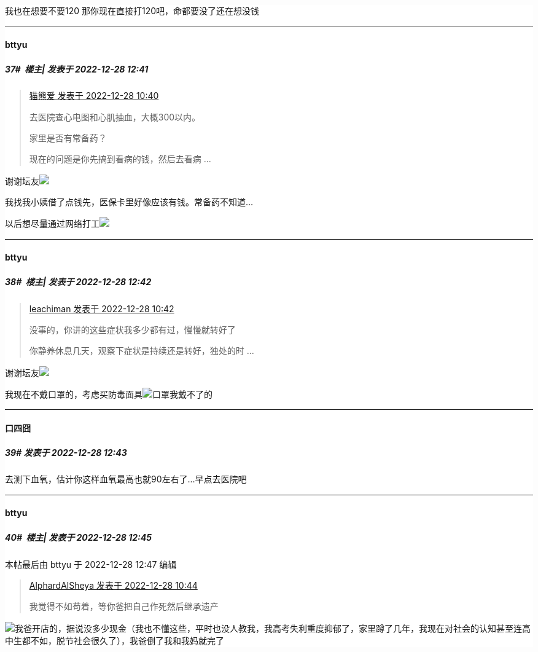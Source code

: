 我也在想要不要120</blockquote>
那你现在直接打120吧，命都要没了还在想没钱

*****

####  bttyu  
##### 37#         楼主| 发表于 2022-12-28 12:41

<blockquote><a href="httphttps://bbs.saraba1st.com/2b/forum.php?mod=redirect&amp;goto=findpost&amp;pid=59115218&amp;ptid=2112277" target="_blank">猫熊爱 发表于 2022-12-28 10:40</a>

去医院查心电图和心肌抽血，大概300以内。

家里是否有常备药？

现在的问题是你先搞到看病的钱，然后去看病 ...</blockquote>
谢谢坛友<img src="https://static.saraba1st.com/image/smiley/face2017/138.png" referrerpolicy="no-referrer">

我找我小姨借了点钱先，医保卡里好像应该有钱。常备药不知道…

以后想尽量通过网络打工<img src="https://static.saraba1st.com/image/smiley/face2017/152.png" referrerpolicy="no-referrer">

*****

####  bttyu  
##### 38#         楼主| 发表于 2022-12-28 12:42

<blockquote><a href="httphttps://bbs.saraba1st.com/2b/forum.php?mod=redirect&amp;goto=findpost&amp;pid=59115247&amp;ptid=2112277" target="_blank">leachiman 发表于 2022-12-28 10:42</a>

没事的，你讲的这些症状我多少都有过，慢慢就转好了

你静养休息几天，观察下症状是持续还是转好，独处的时 ...</blockquote>
谢谢坛友<img src="https://static.saraba1st.com/image/smiley/face2017/138.png" referrerpolicy="no-referrer">

我现在不戴口罩的，考虑买防毒面具<img src="https://static.saraba1st.com/image/smiley/face2017/119.png" referrerpolicy="no-referrer">口罩我戴不了的

*****

####  口四囧  
##### 39#       发表于 2022-12-28 12:43

去测下血氧，估计你这样血氧最高也就90左右了...早点去医院吧

*****

####  bttyu  
##### 40#         楼主| 发表于 2022-12-28 12:45

 本帖最后由 bttyu 于 2022-12-28 12:47 编辑 
<blockquote><a href="httphttps://bbs.saraba1st.com/2b/forum.php?mod=redirect&amp;goto=findpost&amp;pid=59115264&amp;ptid=2112277" target="_blank">AlphardAlSheya 发表于 2022-12-28 10:44</a>

我觉得不如苟着，等你爸把自己作死然后继承遗产</blockquote>
<img src="https://static.saraba1st.com/image/smiley/face2017/119.png" referrerpolicy="no-referrer">我爸开店的，据说没多少现金（我也不懂这些，平时也没人教我，我高考失利重度抑郁了，家里蹲了几年，我现在对社会的认知甚至连高中生都不如，脱节社会很久了），我爸倒了我和我妈就完了
